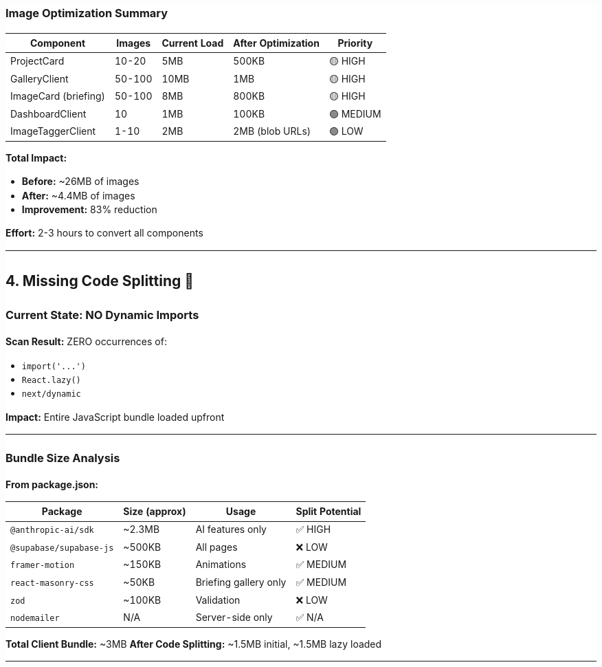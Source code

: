 ### Image Optimization Summary

| Component | Images | Current Load | After Optimization | Priority |
|-----------|--------|--------------|-------------------|----------|
| ProjectCard | 10-20 | 5MB | 500KB | 🟡 HIGH |
| GalleryClient | 50-100 | 10MB | 1MB | 🟡 HIGH |
| ImageCard (briefing) | 50-100 | 8MB | 800KB | 🟡 HIGH |
| DashboardClient | 10 | 1MB | 100KB | 🟢 MEDIUM |
| ImageTaggerClient | 1-10 | 2MB | 2MB (blob URLs) | 🟢 LOW |

**Total Impact:**
- **Before:** ~26MB of images
- **After:** ~4.4MB of images
- **Improvement:** 83% reduction

**Effort:** 2-3 hours to convert all components

---

## 4. Missing Code Splitting 🔴

### Current State: NO Dynamic Imports

**Scan Result:** ZERO occurrences of:
- `import('...')`
- `React.lazy()`
- `next/dynamic`

**Impact:** Entire JavaScript bundle loaded upfront

---

### Bundle Size Analysis

**From package.json:**

| Package | Size (approx) | Usage | Split Potential |
|---------|--------------|-------|-----------------|
| `@anthropic-ai/sdk` | ~2.3MB | AI features only | ✅ HIGH |
| `@supabase/supabase-js` | ~500KB | All pages | ❌ LOW |
| `framer-motion` | ~150KB | Animations | ✅ MEDIUM |
| `react-masonry-css` | ~50KB | Briefing gallery only | ✅ MEDIUM |
| `zod` | ~100KB | Validation | ❌ LOW |
| `nodemailer` | N/A | Server-side only | ✅ N/A |

**Total Client Bundle:** ~3MB
**After Code Splitting:** ~1.5MB initial, ~1.5MB lazy loaded

---